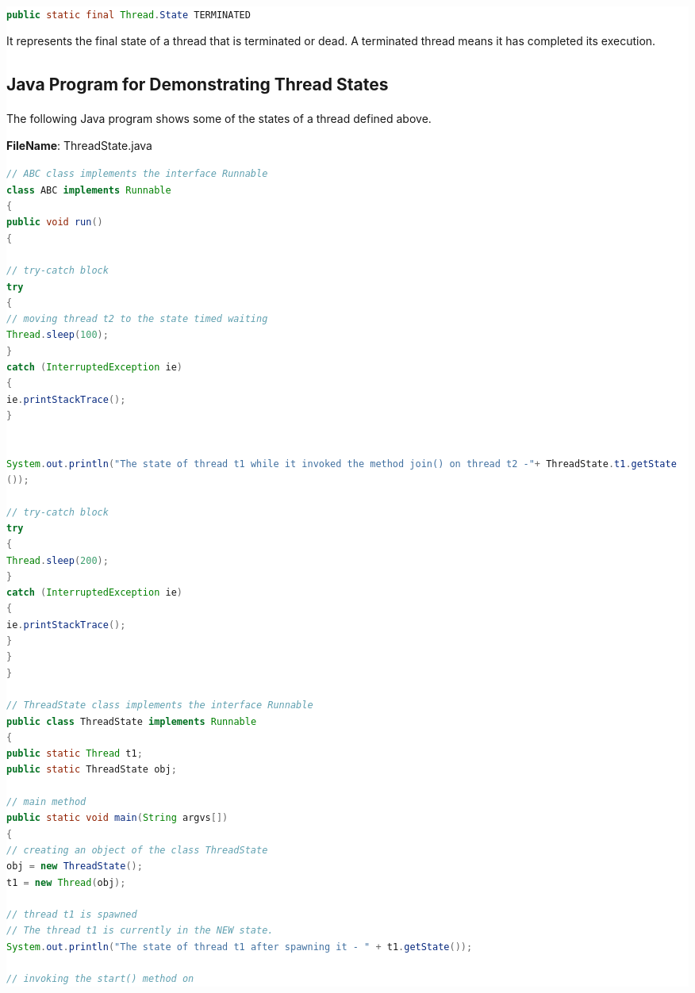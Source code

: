 ```java
public static final Thread.State TERMINATED  
```

It represents the final state of a thread that is terminated or dead. A terminated thread means it has completed its execution.

## Java Program for Demonstrating Thread States

The following Java program shows some of the states of a thread defined above.

**FileName**: ThreadState.java

```java
// ABC class implements the interface Runnable  
class ABC implements Runnable  
{  
public void run()  
{  
  
// try-catch block  
try  
{  
// moving thread t2 to the state timed waiting  
Thread.sleep(100);  
}  
catch (InterruptedException ie)  
{  
ie.printStackTrace();  
}  
  
  
System.out.println("The state of thread t1 while it invoked the method join() on thread t2 -"+ ThreadState.t1.getState());  
  
// try-catch block  
try  
{  
Thread.sleep(200);  
}  
catch (InterruptedException ie)  
{  
ie.printStackTrace();  
}     
}  
}  
  
// ThreadState class implements the interface Runnable  
public class ThreadState implements Runnable  
{  
public static Thread t1;  
public static ThreadState obj;  
  
// main method   
public static void main(String argvs[])  
{  
// creating an object of the class ThreadState  
obj = new ThreadState();  
t1 = new Thread(obj);  
  
// thread t1 is spawned   
// The thread t1 is currently in the NEW state.  
System.out.println("The state of thread t1 after spawning it - " + t1.getState());  
  
// invoking the start() method on   
```